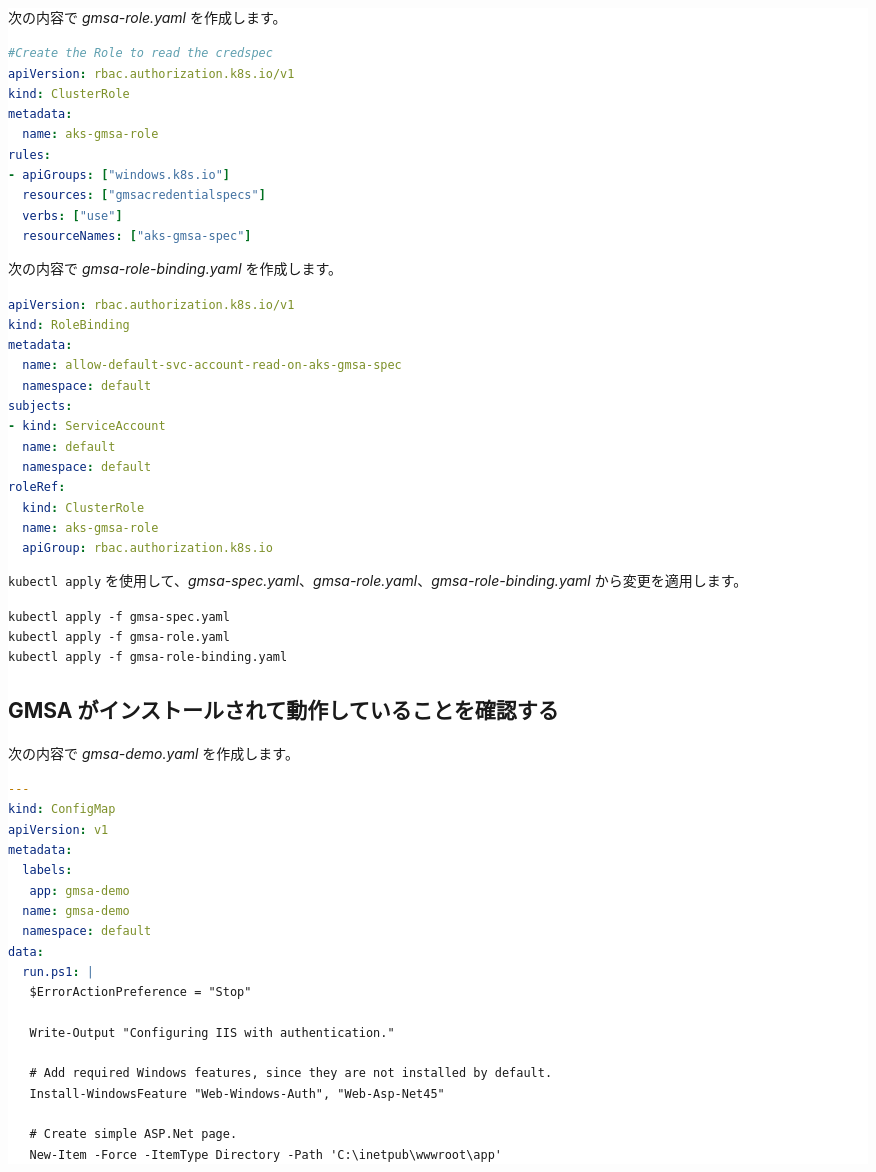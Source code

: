 次の内容で *gmsa-role.yaml* を作成します。

```yml
#Create the Role to read the credspec
apiVersion: rbac.authorization.k8s.io/v1
kind: ClusterRole
metadata:
  name: aks-gmsa-role
rules:
- apiGroups: ["windows.k8s.io"]
  resources: ["gmsacredentialspecs"]
  verbs: ["use"]
  resourceNames: ["aks-gmsa-spec"]
```

次の内容で *gmsa-role-binding.yaml* を作成します。

```yml
apiVersion: rbac.authorization.k8s.io/v1
kind: RoleBinding
metadata:
  name: allow-default-svc-account-read-on-aks-gmsa-spec
  namespace: default
subjects:
- kind: ServiceAccount
  name: default
  namespace: default
roleRef:
  kind: ClusterRole
  name: aks-gmsa-role
  apiGroup: rbac.authorization.k8s.io
```

`kubectl apply` を使用して、*gmsa-spec.yaml*、*gmsa-role.yaml*、*gmsa-role-binding.yaml* から変更を適用します。

```azurecli
kubectl apply -f gmsa-spec.yaml
kubectl apply -f gmsa-role.yaml
kubectl apply -f gmsa-role-binding.yaml
```

## <a name="verify-gmsa-is-installed-and-working"></a>GMSA がインストールされて動作していることを確認する

次の内容で *gmsa-demo.yaml* を作成します。

```yml
---
kind: ConfigMap
apiVersion: v1
metadata:
  labels:
   app: gmsa-demo
  name: gmsa-demo
  namespace: default
data:
  run.ps1: |
   $ErrorActionPreference = "Stop"

   Write-Output "Configuring IIS with authentication."

   # Add required Windows features, since they are not installed by default.
   Install-WindowsFeature "Web-Windows-Auth", "Web-Asp-Net45"

   # Create simple ASP.Net page.
   New-Item -Force -ItemType Directory -Path 'C:\inetpub\wwwroot\app'
```

[aks-cni]: configure-azure-cni.md
[aks-managed-id]: use-managed-identity.md
[aks-managed-id-kubelet]: use-managed-identity.md#summary-of-managed-identities
[az aks get-credentials]: /cli/azure/aks#az_aks_get_credentials
[az-extension-add]: /cli/azure/extension#az_extension_add
[az-extension-update]: /cli/azure/extension#az_extension_update
[az-feature-register]: /cli/azure/feature#az_feature_register
[az-feature-list]: /cli/azure/feature#az_feature_list
[az-provider-register]: /cli/azure/provider#az_provider_register
[gmsa-getting-started]: /windows-server/security/group-managed-service-accounts/getting-started-with-group-managed-service-accounts
[gmsa-overview]: /windows-server/security/group-managed-service-accounts/group-managed-service-accounts-overview
[rdp]: rdp.md